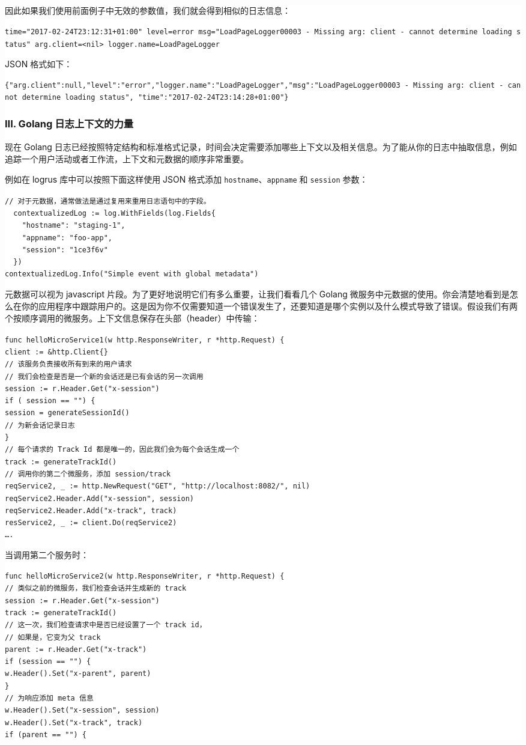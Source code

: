 因此如果我们使用前面例子中无效的参数值，我们就会得到相似的日志信息：

```shell
time="2017-02-24T23:12:31+01:00" level=error msg="LoadPageLogger00003 - Missing arg: client - cannot determine loading status" arg.client=<nil> logger.name=LoadPageLogger
```

JSON 格式如下：

```shell
{"arg.client":null,"level":"error","logger.name":"LoadPageLogger","msg":"LoadPageLogger00003 - Missing arg: client - cannot determine loading status", "time":"2017-02-24T23:14:28+01:00"}
```

### III. Golang 日志上下文的力量

现在 Golang 日志已经按照特定结构和标准格式记录，时间会决定需要添加哪些上下文以及相关信息。为了能从你的日志中抽取信息，例如追踪一个用户活动或者工作流，上下文和元数据的顺序非常重要。

例如在 logrus 库中可以按照下面这样使用 JSON 格式添加 `hostname`、`appname` 和 `session` 参数：

```shell
// 对于元数据，通常做法是通过复用来重用日志语句中的字段。
  contextualizedLog := log.WithFields(log.Fields{
    "hostname": "staging-1",
    "appname": "foo-app",
    "session": "1ce3f6v"
  })
contextualizedLog.Info("Simple event with global metadata")
```

元数据可以视为 javascript 片段。为了更好地说明它们有多么重要，让我们看看几个 Golang 微服务中元数据的使用。你会清楚地看到是怎么在你的应用程序中跟踪用户的。这是因为你不仅需要知道一个错误发生了，还要知道是哪个实例以及什么模式导致了错误。假设我们有两个按顺序调用的微服务。上下文信息保存在头部（header）中传输：

```shell
func helloMicroService1(w http.ResponseWriter, r *http.Request) {
client := &http.Client{}
// 该服务负责接收所有到来的用户请求
// 我们会检查是否是一个新的会话还是已有会话的另一次调用
session := r.Header.Get("x-session")
if ( session == "") {
session = generateSessionId()
// 为新会话记录日志
}
// 每个请求的 Track Id 都是唯一的，因此我们会为每个会话生成一个
track := generateTrackId()
// 调用你的第二个微服务，添加 session/track
reqService2, _ := http.NewRequest("GET", "http://localhost:8082/", nil)
reqService2.Header.Add("x-session", session)
reqService2.Header.Add("x-track", track)
resService2, _ := client.Do(reqService2)
….
```

当调用第二个服务时：

```shell
func helloMicroService2(w http.ResponseWriter, r *http.Request) {
// 类似之前的微服务，我们检查会话并生成新的 track
session := r.Header.Get("x-session")
track := generateTrackId()
// 这一次，我们检查请求中是否已经设置了一个 track id，
// 如果是，它变为父 track
parent := r.Header.Get("x-track")
if (session == "") {
w.Header().Set("x-parent", parent)
}
// 为响应添加 meta 信息
w.Header().Set("x-session", session)
w.Header().Set("x-track", track)
if (parent == "") {
```